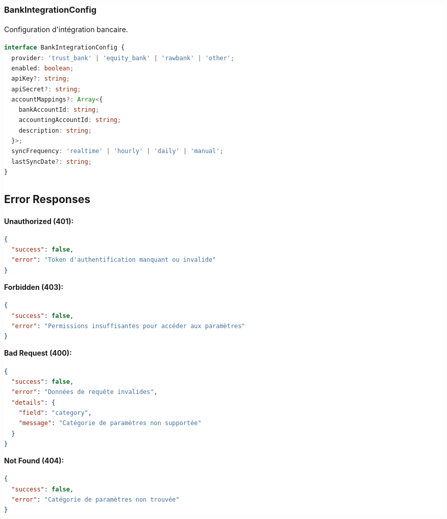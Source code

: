 ### BankIntegrationConfig

Configuration d'intégration bancaire.

```typescript
interface BankIntegrationConfig {
  provider: 'trust_bank' | 'equity_bank' | 'rawbank' | 'other';
  enabled: boolean;
  apiKey?: string;
  apiSecret?: string;
  accountMappings?: Array<{
    bankAccountId: string;
    accountingAccountId: string;
    description: string;
  }>;
  syncFrequency: 'realtime' | 'hourly' | 'daily' | 'manual';
  lastSyncDate?: string;
}
```

## Error Responses

**Unauthorized (401):**
```json
{
  "success": false,
  "error": "Token d'authentification manquant ou invalide"
}
```

**Forbidden (403):**
```json
{
  "success": false,
  "error": "Permissions insuffisantes pour accéder aux paramètres"
}
```

**Bad Request (400):**
```json
{
  "success": false,
  "error": "Données de requête invalides",
  "details": {
    "field": "category",
    "message": "Catégorie de paramètres non supportée"
  }
}
```

**Not Found (404):**
```json
{
  "success": false,
  "error": "Catégorie de paramètres non trouvée"
}
```
